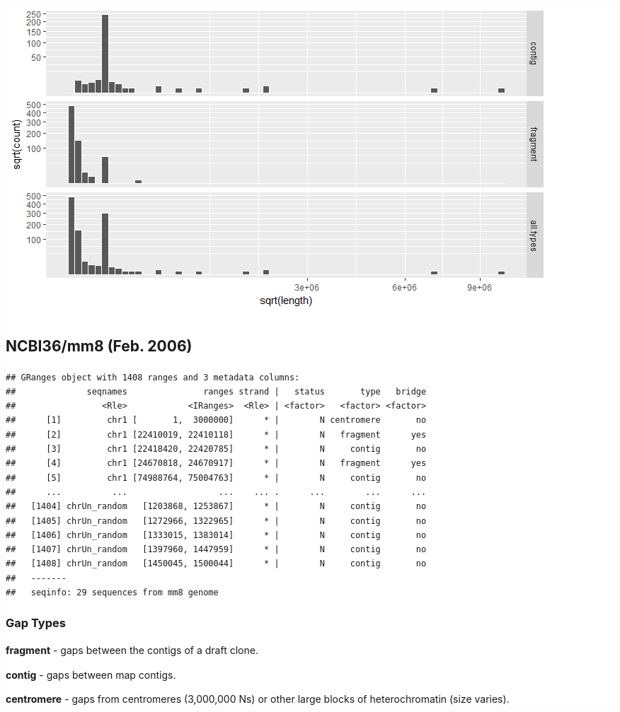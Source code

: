 ![](AssemblyGaps_files/figure-html/unnamed-chunk-6-1.png)

## NCBI36/mm8 (Feb. 2006)


```
## GRanges object with 1408 ranges and 3 metadata columns:
##              seqnames               ranges strand |   status       type   bridge
##                 <Rle>            <IRanges>  <Rle> | <factor>   <factor> <factor>
##      [1]         chr1 [       1,  3000000]      * |        N centromere       no
##      [2]         chr1 [22410019, 22410118]      * |        N   fragment      yes
##      [3]         chr1 [22418420, 22420785]      * |        N     contig       no
##      [4]         chr1 [24670818, 24670917]      * |        N   fragment      yes
##      [5]         chr1 [74988764, 75004763]      * |        N     contig       no
##      ...          ...                  ...    ... .      ...        ...      ...
##   [1404] chrUn_random   [1203868, 1253867]      * |        N     contig       no
##   [1405] chrUn_random   [1272966, 1322965]      * |        N     contig       no
##   [1406] chrUn_random   [1333015, 1383014]      * |        N     contig       no
##   [1407] chrUn_random   [1397960, 1447959]      * |        N     contig       no
##   [1408] chrUn_random   [1450045, 1500044]      * |        N     contig       no
##   -------
##   seqinfo: 29 sequences from mm8 genome
```

### Gap Types

__fragment__ - gaps between the contigs of a draft clone.

__contig__ - gaps between map contigs.

__centromere__ - gaps from centromeres (3,000,000 Ns) or other large blocks of heterochromatin (size varies).
